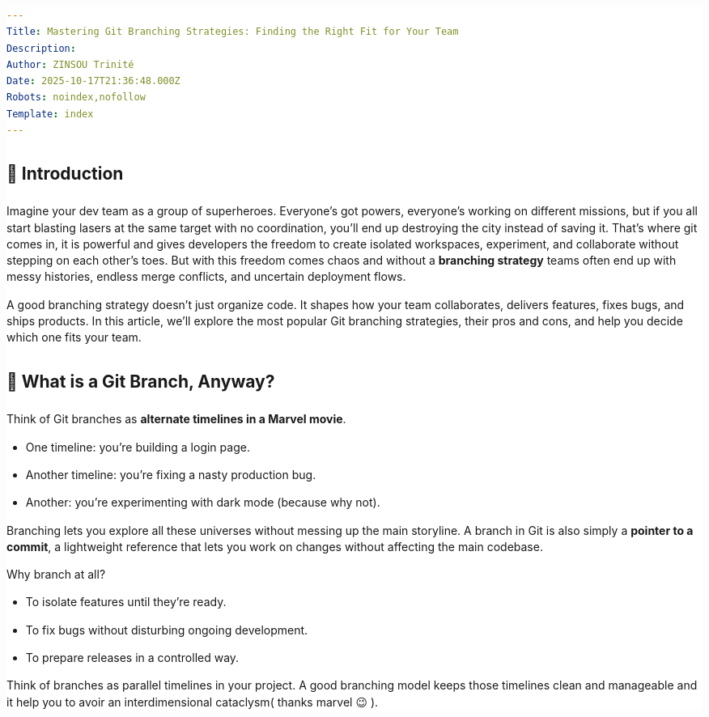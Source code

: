 ```yaml
---
Title: Mastering Git Branching Strategies: Finding the Right Fit for Your Team
Description: 
Author: ZINSOU Trinité
Date: 2025-10-17T21:36:48.000Z
Robots: noindex,nofollow
Template: index
---
```

<h2>
  
  
  🚀 Introduction
</h2>

<p>Imagine your dev team as a group of superheroes. Everyone’s got powers, everyone’s working on different missions, but if you all start blasting lasers at the same target with no coordination, you’ll end up destroying the city instead of saving it. That’s where git comes in, it is powerful and gives developers the freedom to create isolated workspaces, experiment, and collaborate without stepping on each other’s toes. But with this freedom comes chaos and without a <strong>branching strategy</strong> teams often end up with messy histories, endless merge conflicts, and uncertain deployment flows.</p>

<p>A good branching strategy doesn’t just organize code. It shapes how your team collaborates, delivers features, fixes bugs, and ships products. In this article, we’ll explore the most popular Git branching strategies, their pros and cons, and help you decide which one fits your team.</p>

<h2>
  
  
  🌱 What is a Git Branch, Anyway?
</h2>

<p>Think of Git branches as <strong>alternate timelines in a Marvel movie</strong>.</p>

<ul>
<li><p>One timeline: you’re building a login page.</p></li>
<li><p>Another timeline: you’re fixing a nasty production bug.</p></li>
<li><p>Another: you’re experimenting with dark mode (because why not).</p></li>
</ul>

<p>Branching lets you explore all these universes without messing up the main storyline. A branch in Git is also simply a <strong>pointer to a commit</strong>, a lightweight reference that lets you work on changes without affecting the main codebase.</p>

<p>Why branch at all?</p>

<ul>
<li><p>To isolate features until they’re ready.</p></li>
<li><p>To fix bugs without disturbing ongoing development.</p></li>
<li><p>To prepare releases in a controlled way.</p></li>
</ul>

<p>Think of branches as parallel timelines in your project. A good branching model keeps those timelines clean and manageable and it help you to avoir an interdimensional cataclysm( thanks marvel 😉 ).</p>

